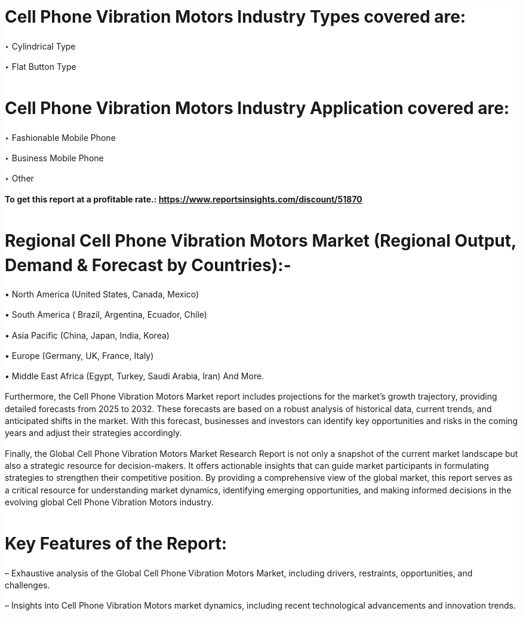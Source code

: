 
# <strong>Cell Phone Vibration Motors Industry Types covered are:</strong>

‣ Cylindrical Type

‣ Flat Button Type

# <strong>Cell Phone Vibration Motors Industry Application covered are:</strong>

‣ Fashionable Mobile Phone

‣ Business Mobile Phone

‣ Other

<strong>To get this report at a profitable rate.: <a href=https://www.reportsinsights.com/discount/51870>https://www.reportsinsights.com/discount/51870</a></strong>

# <strong>Regional Cell Phone Vibration Motors Market (Regional Output, Demand &amp; Forecast by Countries):-</strong>

• North America (United States, Canada, Mexico)

• South America ( Brazil, Argentina, Ecuador, Chile)

• Asia Pacific (China, Japan, India, Korea)

• Europe (Germany, UK, France, Italy)

• Middle East Africa (Egypt, Turkey, Saudi Arabia, Iran) And More.

Furthermore, the Cell Phone Vibration Motors Market report includes projections for the market’s growth trajectory, providing detailed forecasts from 2025 to 2032. These forecasts are based on a robust analysis of historical data, current trends, and anticipated shifts in the market. With this forecast, businesses and investors can identify key opportunities and risks in the coming years and adjust their strategies accordingly.

Finally, the Global Cell Phone Vibration Motors Market Research Report is not only a snapshot of the current market landscape but also a strategic resource for decision-makers. It offers actionable insights that can guide market participants in formulating strategies to strengthen their competitive position. By providing a comprehensive view of the global market, this report serves as a critical resource for understanding market dynamics, identifying emerging opportunities, and making informed decisions in the evolving global Cell Phone Vibration Motors industry.

# <strong>Key Features of the Report:</strong>

– Exhaustive analysis of the Global Cell Phone Vibration Motors Market, including drivers, restraints, opportunities, and challenges.

– Insights into Cell Phone Vibration Motors market dynamics, including recent technological advancements and innovation trends.
